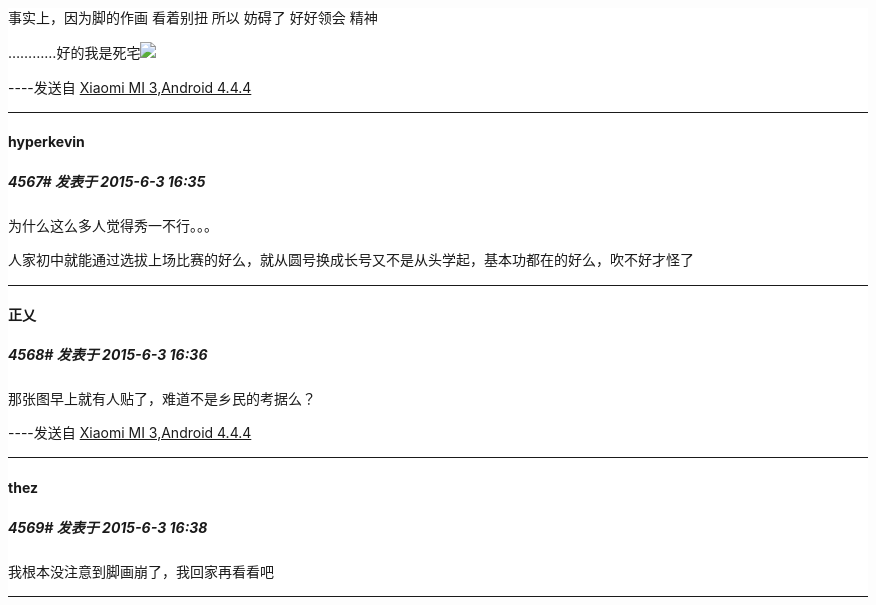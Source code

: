 


事实上，因为脚的作画 看着别扭 所以 妨碍了 好好领会 精神

…………好的我是死宅<img src="https://static.saraba1st.com/image/smiley/face/85.gif" referrerpolicy="no-referrer">


----发送自 [Xiaomi MI 3,Android 4.4.4](http://stage1.5j4m.com/?1.17)







*****

####  hyperkevin  
##### 4567#       发表于 2015-6-3 16:35




为什么这么多人觉得秀一不行。。。

人家初中就能通过选拔上场比赛的好么，就从圆号换成长号又不是从头学起，基本功都在的好么，吹不好才怪了







*****

####  正乂  
##### 4568#       发表于 2015-6-3 16:36




那张图早上就有人贴了，难道不是乡民的考据么？


----发送自 [Xiaomi MI 3,Android 4.4.4](http://stage1.5j4m.com/?1.17)







*****

####  thez  
##### 4569#       发表于 2015-6-3 16:38




我根本没注意到脚画崩了，我回家再看看吧







*****
